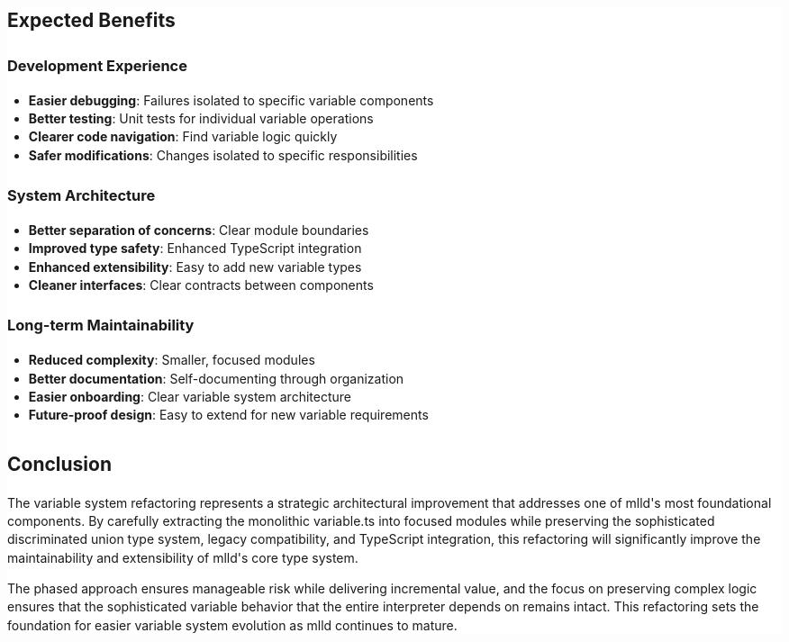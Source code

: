 ## Expected Benefits

### Development Experience
- **Easier debugging**: Failures isolated to specific variable components
- **Better testing**: Unit tests for individual variable operations
- **Clearer code navigation**: Find variable logic quickly
- **Safer modifications**: Changes isolated to specific responsibilities

### System Architecture
- **Better separation of concerns**: Clear module boundaries
- **Improved type safety**: Enhanced TypeScript integration
- **Enhanced extensibility**: Easy to add new variable types
- **Cleaner interfaces**: Clear contracts between components

### Long-term Maintainability
- **Reduced complexity**: Smaller, focused modules
- **Better documentation**: Self-documenting through organization
- **Easier onboarding**: Clear variable system architecture
- **Future-proof design**: Easy to extend for new variable requirements

## Conclusion

The variable system refactoring represents a strategic architectural improvement that addresses one of mlld's most foundational components. By carefully extracting the monolithic variable.ts into focused modules while preserving the sophisticated discriminated union type system, legacy compatibility, and TypeScript integration, this refactoring will significantly improve the maintainability and extensibility of mlld's core type system.

The phased approach ensures manageable risk while delivering incremental value, and the focus on preserving complex logic ensures that the sophisticated variable behavior that the entire interpreter depends on remains intact. This refactoring sets the foundation for easier variable system evolution as mlld continues to mature.